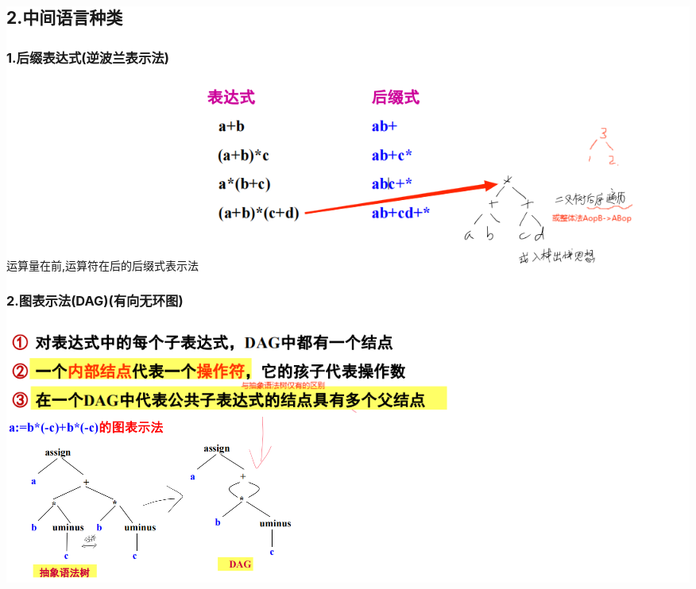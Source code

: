 ## 2.中间语言种类

### 1.后缀表达式(逆波兰表示法)

运算量在前,运算符在后的后缀式表示法<img src="笔记图片\Snipaste_2023-12-04_15-23-03.png" style="zoom:80%;" />

### 2.图表示法(DAG)(有向无环图)

<img src="笔记图片\Snipaste_2023-12-04_15-30-14.png" style="zoom:80%;" /> <img src="笔记图片\Snipaste_2023-12-04_15-30-21.png" style="zoom:50%;" />
